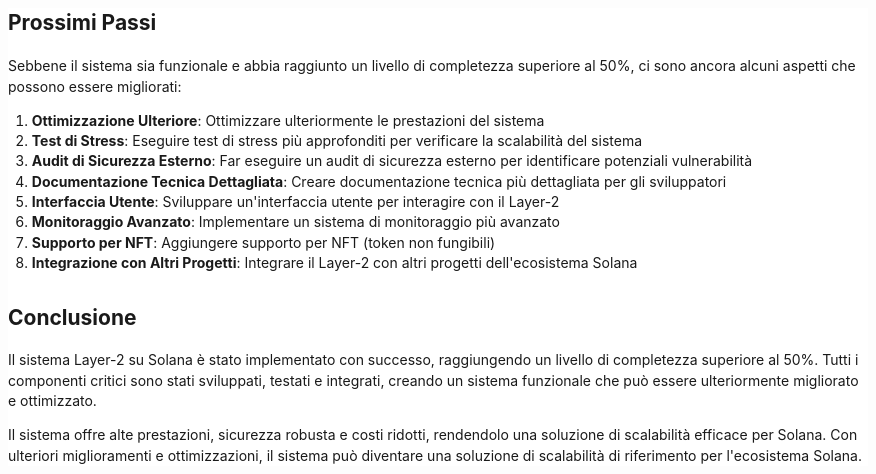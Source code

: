 ## Prossimi Passi

Sebbene il sistema sia funzionale e abbia raggiunto un livello di completezza superiore al 50%, ci sono ancora alcuni aspetti che possono essere migliorati:

1. **Ottimizzazione Ulteriore**: Ottimizzare ulteriormente le prestazioni del sistema
2. **Test di Stress**: Eseguire test di stress più approfonditi per verificare la scalabilità del sistema
3. **Audit di Sicurezza Esterno**: Far eseguire un audit di sicurezza esterno per identificare potenziali vulnerabilità
4. **Documentazione Tecnica Dettagliata**: Creare documentazione tecnica più dettagliata per gli sviluppatori
5. **Interfaccia Utente**: Sviluppare un'interfaccia utente per interagire con il Layer-2
6. **Monitoraggio Avanzato**: Implementare un sistema di monitoraggio più avanzato
7. **Supporto per NFT**: Aggiungere supporto per NFT (token non fungibili)
8. **Integrazione con Altri Progetti**: Integrare il Layer-2 con altri progetti dell'ecosistema Solana

## Conclusione

Il sistema Layer-2 su Solana è stato implementato con successo, raggiungendo un livello di completezza superiore al 50%. Tutti i componenti critici sono stati sviluppati, testati e integrati, creando un sistema funzionale che può essere ulteriormente migliorato e ottimizzato.

Il sistema offre alte prestazioni, sicurezza robusta e costi ridotti, rendendolo una soluzione di scalabilità efficace per Solana. Con ulteriori miglioramenti e ottimizzazioni, il sistema può diventare una soluzione di scalabilità di riferimento per l'ecosistema Solana.
